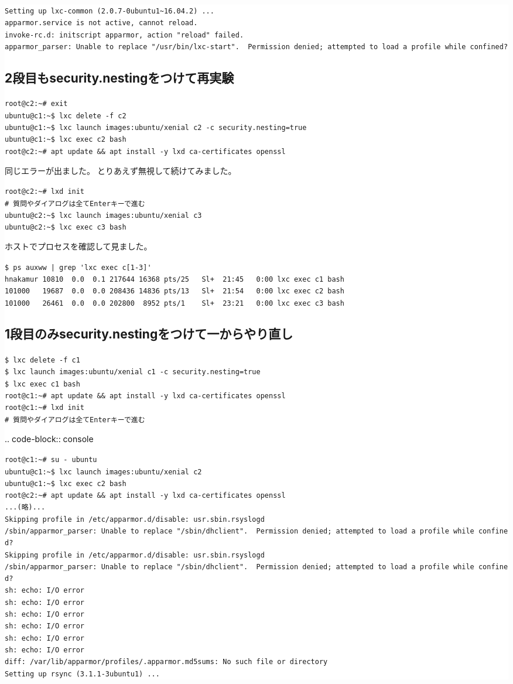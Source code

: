     Setting up lxc-common (2.0.7-0ubuntu1~16.04.2) ...
    apparmor.service is not active, cannot reload.
    invoke-rc.d: initscript apparmor, action "reload" failed.
    apparmor_parser: Unable to replace "/usr/bin/lxc-start".  Permission denied; attempted to load a profile while confined?

## 2段目もsecurity.nestingをつけて再実験

```console
root@c2:~# exit
ubuntu@c1:~$ lxc delete -f c2
ubuntu@c1:~$ lxc launch images:ubuntu/xenial c2 -c security.nesting=true
ubuntu@c1:~$ lxc exec c2 bash
root@c2:~# apt update && apt install -y lxd ca-certificates openssl
```

同じエラーが出ました。
とりあえず無視して続けてみました。

```console
root@c2:~# lxd init
# 質問やダイアログは全てEnterキーで進む
ubuntu@c2:~$ lxc launch images:ubuntu/xenial c3
ubuntu@c2:~$ lxc exec c3 bash
```

ホストでプロセスを確認して見ました。

```console
$ ps auxww | grep 'lxc exec c[1-3]'
hnakamur 10810  0.0  0.1 217644 16368 pts/25   Sl+  21:45   0:00 lxc exec c1 bash
101000   19687  0.0  0.0 208436 14836 pts/13   Sl+  21:54   0:00 lxc exec c2 bash
101000   26461  0.0  0.0 202800  8952 pts/1    Sl+  23:21   0:00 lxc exec c3 bash
```

## 1段目のみsecurity.nestingをつけて一からやり直し

```console
$ lxc delete -f c1
$ lxc launch images:ubuntu/xenial c1 -c security.nesting=true
$ lxc exec c1 bash
root@c1:~# apt update && apt install -y lxd ca-certificates openssl
root@c1:~# lxd init
# 質問やダイアログは全てEnterキーで進む
```

.. code-block:: console

    root@c1:~# su - ubuntu
    ubuntu@c1:~$ lxc launch images:ubuntu/xenial c2
    ubuntu@c1:~$ lxc exec c2 bash
    root@c2:~# apt update && apt install -y lxd ca-certificates openssl
    ...(略)...
    Skipping profile in /etc/apparmor.d/disable: usr.sbin.rsyslogd
    /sbin/apparmor_parser: Unable to replace "/sbin/dhclient".  Permission denied; attempted to load a profile while confined?
    Skipping profile in /etc/apparmor.d/disable: usr.sbin.rsyslogd
    /sbin/apparmor_parser: Unable to replace "/sbin/dhclient".  Permission denied; attempted to load a profile while confined?
    sh: echo: I/O error
    sh: echo: I/O error
    sh: echo: I/O error
    sh: echo: I/O error
    sh: echo: I/O error
    sh: echo: I/O error
    diff: /var/lib/apparmor/profiles/.apparmor.md5sums: No such file or directory
    Setting up rsync (3.1.1-3ubuntu1) ...